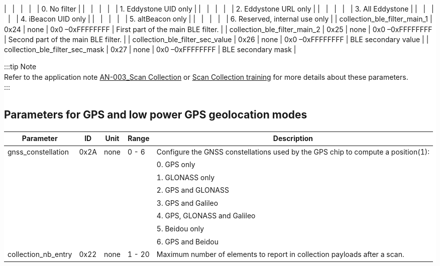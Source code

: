 | &nbsp;                               | &nbsp;    | &nbsp;    | &nbsp;               | 0\. No filter                                                             |
| &nbsp;                               | &nbsp;    | &nbsp;    | &nbsp;               | 1\. Eddystone UID only                                                    |
| &nbsp;                               | &nbsp;    | &nbsp;    | &nbsp;               | 2\. Eddystone URL only                                                    |
| &nbsp;                               | &nbsp;    | &nbsp;    | &nbsp;               | 3\. All Eddystone                                                         |
| &nbsp;                               | &nbsp;    | &nbsp;    | &nbsp;               | 4\. iBeacon UID only                                                      |
| &nbsp;                               | &nbsp;    | &nbsp;    | &nbsp;               | 5\. altBeacon only                                                        |
| &nbsp;                               | &nbsp;    | &nbsp;    | &nbsp;               | 6\. Reserved, internal use only                                           |
| collection_ble_filter_main_1    | 0x24 | none | 0x0 –0xFFFFFFFF | First part of the main BLE filter.                                        |
| collection_ble_filter_main_2    | 0x25 | none | 0x0 –0xFFFFFFFF | Second part of the main BLE filter.                                       |
| collection_ble_filter_sec_value | 0x26 | none | 0x0 –0xFFFFFFFF | BLE secondary value                                                       |
| collection_ble_filter_sec_mask  | 0x27 | none | 0x0 –0xFFFFFFFF | BLE secondary mask                                                        |

:::tip Note  
Refer to the application note [AN-003_Scan Collection](../../../documentation-library/abeeway-trackers-documentation#application-notes) or [Scan Collection training](../../../documentation-library/abeeway-trackers-documentation.md#abeeway-firmware-trainings) for more details about these parameters.  
:::


## Parameters for GPS and low power GPS geolocation modes

| Parameter              | ID   | Unit    | Range        | Description                                                                                                                                                                                                                                                                     |
| ---------------------- | ---- | ------- | ------------ | ------------------------------------------------------------------------------------------------------------------------------------------------------------------------------------------------------------------------------------------------------------------------------- |
| gnss_constellation     | 0x2A | none    | 0 - 6        | Configure the GNSS constellations used by the GPS chip to compute a position(1):                                                                                                                                                                                                |
| &nbsp;                      | &nbsp;    | &nbsp;       | &nbsp;            | 0\. GPS only                                                                                                                                                                                                                                                                    |
| &nbsp;                      | &nbsp;    | &nbsp;       | &nbsp;            | 1\. GLONASS only                                                                                                                                                                                                                                                                |
| &nbsp;                      | &nbsp;    | &nbsp;       | &nbsp;            | 2\. GPS and GLONASS                                                                                                                                                                                                                                                             |
| &nbsp;                      | &nbsp;    | &nbsp;       | &nbsp;            | 3\. GPS and Galileo                                                                                                                                                                                                                                                             |
| &nbsp;                      | &nbsp;    | &nbsp;       | &nbsp;            | 4\. GPS, GLONASS and Galileo                                                                                                                                                                                                                                                    |
| &nbsp;                      | &nbsp;    | &nbsp;       | &nbsp;            | 5\. Beidou only                                                                                                                                                                                                                                                                 |
| &nbsp;                      | &nbsp;    | &nbsp;       | &nbsp;            | 6\. GPS and Beidou                                                                                                                                                                                                                                                              |
| collection_nb_entry    | 0x22 | none    | 1 - 20       | Maximum number of elements to report in collection payloads after a scan.                                                                                                                                                                                                       |